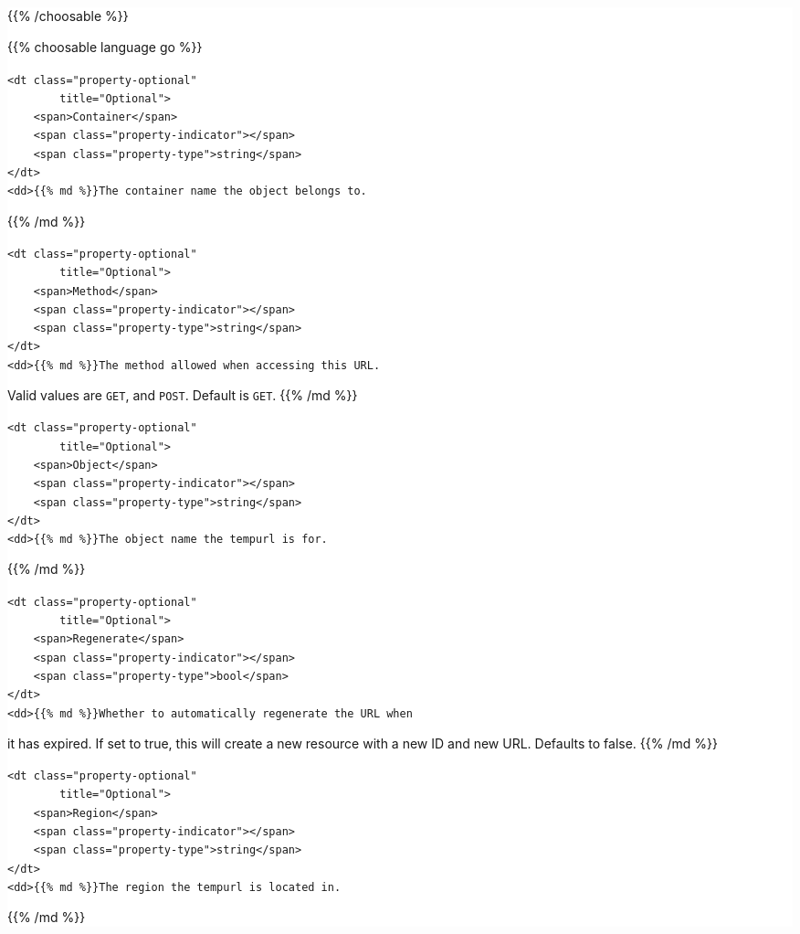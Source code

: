 </dl>
{{% /choosable %}}


{{% choosable language go %}}
<dl class="resources-properties">

    <dt class="property-optional"
            title="Optional">
        <span>Container</span>
        <span class="property-indicator"></span>
        <span class="property-type">string</span>
    </dt>
    <dd>{{% md %}}The container name the object belongs to.
{{% /md %}}</dd>

    <dt class="property-optional"
            title="Optional">
        <span>Method</span>
        <span class="property-indicator"></span>
        <span class="property-type">string</span>
    </dt>
    <dd>{{% md %}}The method allowed when accessing this URL.
Valid values are `GET`, and `POST`. Default is `GET`.
{{% /md %}}</dd>

    <dt class="property-optional"
            title="Optional">
        <span>Object</span>
        <span class="property-indicator"></span>
        <span class="property-type">string</span>
    </dt>
    <dd>{{% md %}}The object name the tempurl is for.
{{% /md %}}</dd>

    <dt class="property-optional"
            title="Optional">
        <span>Regenerate</span>
        <span class="property-indicator"></span>
        <span class="property-type">bool</span>
    </dt>
    <dd>{{% md %}}Whether to automatically regenerate the URL when
it has expired. If set to true, this will create a new resource with a new
ID and new URL. Defaults to false.
{{% /md %}}</dd>

    <dt class="property-optional"
            title="Optional">
        <span>Region</span>
        <span class="property-indicator"></span>
        <span class="property-type">string</span>
    </dt>
    <dd>{{% md %}}The region the tempurl is located in.
{{% /md %}}</dd>
